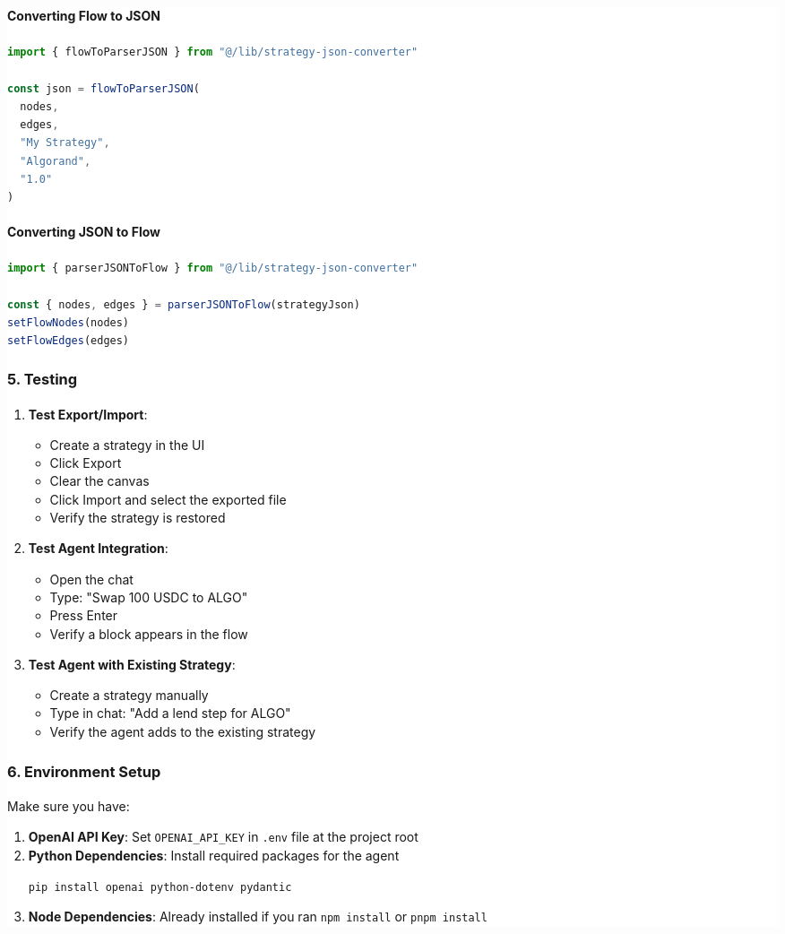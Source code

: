 #### Converting Flow to JSON

```typescript
import { flowToParserJSON } from "@/lib/strategy-json-converter"

const json = flowToParserJSON(
  nodes,
  edges,
  "My Strategy",
  "Algorand",
  "1.0"
)
```

#### Converting JSON to Flow

```typescript
import { parserJSONToFlow } from "@/lib/strategy-json-converter"

const { nodes, edges } = parserJSONToFlow(strategyJson)
setFlowNodes(nodes)
setFlowEdges(edges)
```

### 5. Testing

1. **Test Export/Import**:
   - Create a strategy in the UI
   - Click Export
   - Clear the canvas
   - Click Import and select the exported file
   - Verify the strategy is restored

2. **Test Agent Integration**:
   - Open the chat
   - Type: "Swap 100 USDC to ALGO"
   - Press Enter
   - Verify a block appears in the flow

3. **Test Agent with Existing Strategy**:
   - Create a strategy manually
   - Type in chat: "Add a lend step for ALGO"
   - Verify the agent adds to the existing strategy

### 6. Environment Setup

Make sure you have:

1. **OpenAI API Key**: Set `OPENAI_API_KEY` in `.env` file at the project root
2. **Python Dependencies**: Install required packages for the agent
   ```bash
   pip install openai python-dotenv pydantic
   ```
3. **Node Dependencies**: Already installed if you ran `npm install` or `pnpm install`
